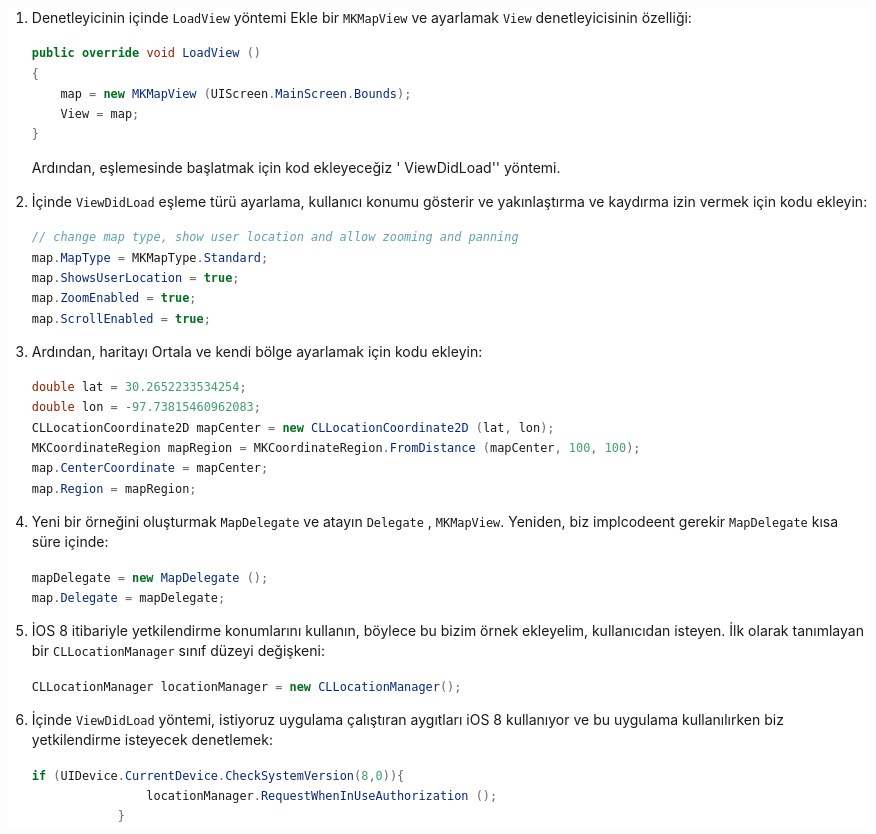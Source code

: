 1. Denetleyicinin içinde `LoadView` yöntemi Ekle bir `MKMapView` ve ayarlamak `View` denetleyicisinin özelliği:

    ```csharp
    public override void LoadView ()
    {
        map = new MKMapView (UIScreen.MainScreen.Bounds);
        View = map;
    }
    ```

    Ardından, eşlemesinde başlatmak için kod ekleyeceğiz ' ViewDidLoad'' yöntemi.

1. İçinde `ViewDidLoad` eşleme türü ayarlama, kullanıcı konumu gösterir ve yakınlaştırma ve kaydırma izin vermek için kodu ekleyin:

    ```csharp
    // change map type, show user location and allow zooming and panning
    map.MapType = MKMapType.Standard;
    map.ShowsUserLocation = true;
    map.ZoomEnabled = true;
    map.ScrollEnabled = true;
    
    ```

1. Ardından, haritayı Ortala ve kendi bölge ayarlamak için kodu ekleyin:

    ```csharp
    double lat = 30.2652233534254;
    double lon = -97.73815460962083;
    CLLocationCoordinate2D mapCenter = new CLLocationCoordinate2D (lat, lon);
    MKCoordinateRegion mapRegion = MKCoordinateRegion.FromDistance (mapCenter, 100, 100);
    map.CenterCoordinate = mapCenter;
    map.Region = mapRegion;
    
    ```

1. Yeni bir örneğini oluşturmak `MapDelegate` ve atayın `Delegate` , `MKMapView`. Yeniden, biz implcodeent gerekir `MapDelegate` kısa süre içinde:

    ```csharp
    mapDelegate = new MapDelegate ();
    map.Delegate = mapDelegate;     
    ```

1. İOS 8 itibariyle yetkilendirme konumlarını kullanın, böylece bu bizim örnek ekleyelim, kullanıcıdan isteyen. İlk olarak tanımlayan bir `CLLocationManager` sınıf düzeyi değişkeni:

    ```csharp
    CLLocationManager locationManager = new CLLocationManager();
    ```

1. İçinde `ViewDidLoad` yöntemi, istiyoruz uygulama çalıştıran aygıtları iOS 8 kullanıyor ve bu uygulama kullanılırken biz yetkilendirme isteyecek denetlemek:

    ```csharp
    if (UIDevice.CurrentDevice.CheckSystemVersion(8,0)){
                    locationManager.RequestWhenInUseAuthorization ();
                }
    ```
